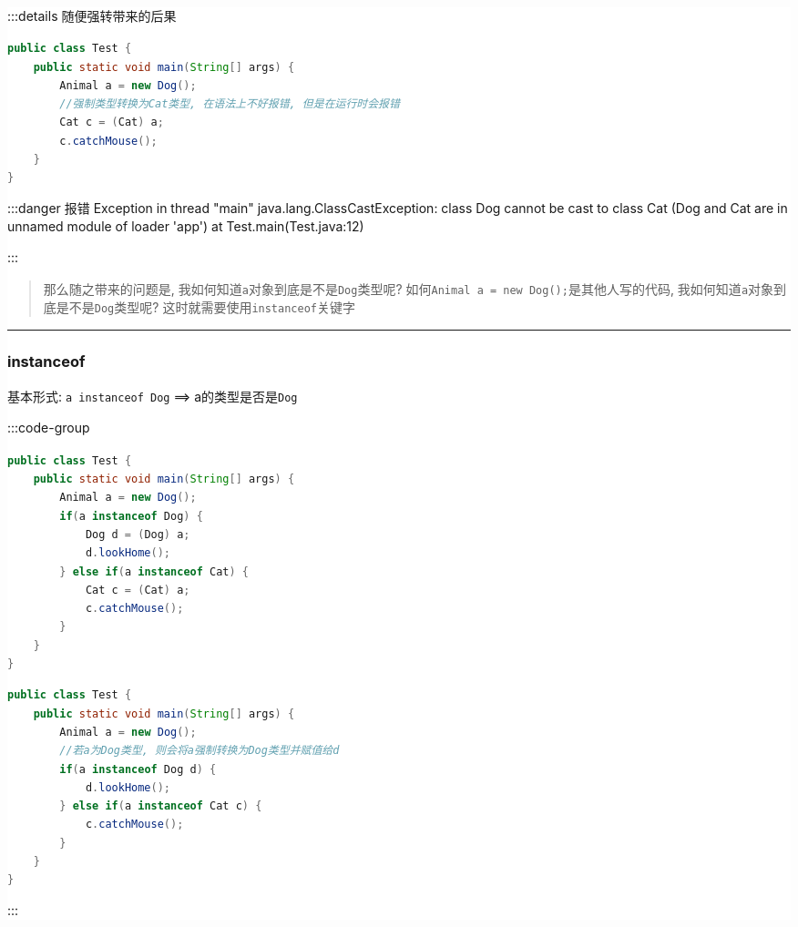 :::details 随便强转带来的后果
```java
public class Test {
    public static void main(String[] args) {
        Animal a = new Dog();
        //强制类型转换为Cat类型, 在语法上不好报错, 但是在运行时会报错
        Cat c = (Cat) a;
        c.catchMouse();
    }
}
```

:::danger 报错
Exception in thread "main" java.lang.ClassCastException: class Dog cannot be cast to class Cat (Dog and Cat are in unnamed module of loader 'app') at Test.main(Test.java:12)

:::


> 那么随之带来的问题是, 我如何知道`a`对象到底是不是`Dog`类型呢? 如何`Animal a = new Dog();`是其他人写的代码, 我如何知道`a`对象到底是不是`Dog`类型呢? 这时就需要使用`instanceof`关键字

---

### instanceof

基本形式: `a instanceof Dog` ==> a的类型是否是`Dog`

:::code-group
```java [JDK14以前]
public class Test {
    public static void main(String[] args) {
        Animal a = new Dog();
        if(a instanceof Dog) {
            Dog d = (Dog) a;
            d.lookHome();
        } else if(a instanceof Cat) {
            Cat c = (Cat) a;
            c.catchMouse();
        }
    }
}
```

```java [JDK14以后]
public class Test {
    public static void main(String[] args) {
        Animal a = new Dog();
        //若a为Dog类型, 则会将a强制转换为Dog类型并赋值给d
        if(a instanceof Dog d) {
            d.lookHome();
        } else if(a instanceof Cat c) {
            c.catchMouse();
        }
    }
}
```
:::


